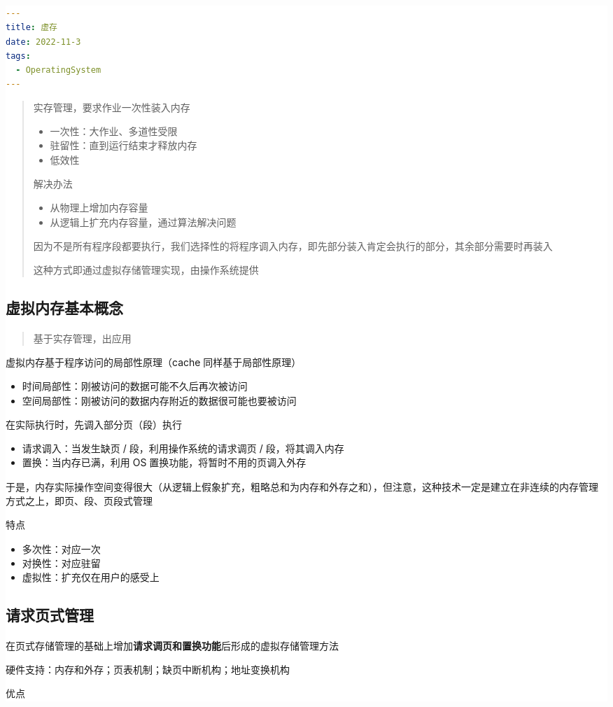 ```yaml
---
title: 虚存
date: 2022-11-3
tags:
  - OperatingSystem
---
```


> 实存管理，要求作业一次性装入内存
>
> - 一次性：大作业、多道性受限
> - 驻留性：直到运行结束才释放内存
> - 低效性
>
> 解决办法
>
> - 从物理上增加内存容量
> - 从逻辑上扩充内存容量，通过算法解决问题
>
> 因为不是所有程序段都要执行，我们选择性的将程序调入内存，即先部分装入肯定会执行的部分，其余部分需要时再装入
>
> 这种方式即通过虚拟存储管理实现，由操作系统提供
>

## 虚拟内存基本概念

> 基于实存管理，出应用

虚拟内存基于程序访问的局部性原理（cache 同样基于局部性原理）

- 时间局部性：刚被访问的数据可能不久后再次被访问
- 空间局部性：刚被访问的数据内存附近的数据很可能也要被访问

在实际执行时，先调入部分页（段）执行

- 请求调入：当发生缺页 / 段，利用操作系统的请求调页 / 段，将其调入内存
- 置换：当内存已满，利用 OS 置换功能，将暂时不用的页调入外存

于是，内存实际操作空间变得很大（从逻辑上假象扩充，粗略总和为内存和外存之和），但注意，这种技术一定是建立在非连续的内存管理方式之上，即页、段、页段式管理

特点

- 多次性：对应一次
- 对换性：对应驻留
- 虚拟性：扩充仅在用户的感受上

## 请求页式管理

在页式存储管理的基础上增加**请求调页和置换功能**后形成的虚拟存储管理方法

硬件支持：内存和外存；页表机制；缺页中断机构；地址变换机构

优点
